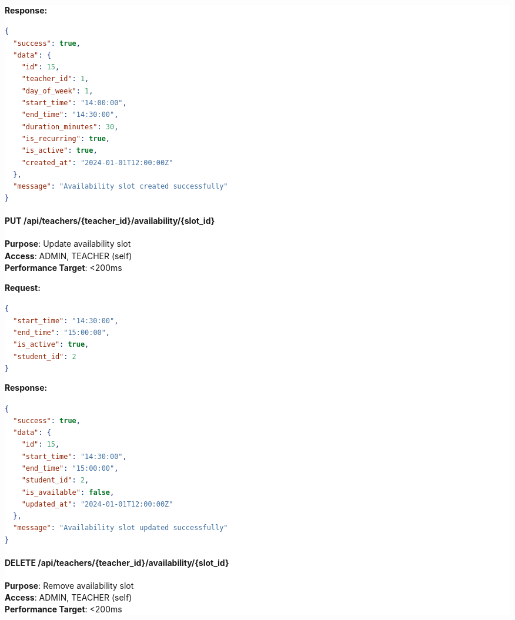 **Response:**
```json
{
  "success": true,
  "data": {
    "id": 15,
    "teacher_id": 1,
    "day_of_week": 1,
    "start_time": "14:00:00",
    "end_time": "14:30:00",
    "duration_minutes": 30,
    "is_recurring": true,
    "is_active": true,
    "created_at": "2024-01-01T12:00:00Z"
  },
  "message": "Availability slot created successfully"
}
```

#### PUT /api/teachers/{teacher_id}/availability/{slot_id}
**Purpose**: Update availability slot  
**Access**: ADMIN, TEACHER (self)  
**Performance Target**: <200ms

**Request:**
```json
{
  "start_time": "14:30:00",
  "end_time": "15:00:00",
  "is_active": true,
  "student_id": 2
}
```

**Response:**
```json
{
  "success": true,
  "data": {
    "id": 15,
    "start_time": "14:30:00",
    "end_time": "15:00:00",
    "student_id": 2,
    "is_available": false,
    "updated_at": "2024-01-01T12:00:00Z"
  },
  "message": "Availability slot updated successfully"
}
```

#### DELETE /api/teachers/{teacher_id}/availability/{slot_id}
**Purpose**: Remove availability slot  
**Access**: ADMIN, TEACHER (self)  
**Performance Target**: <200ms
